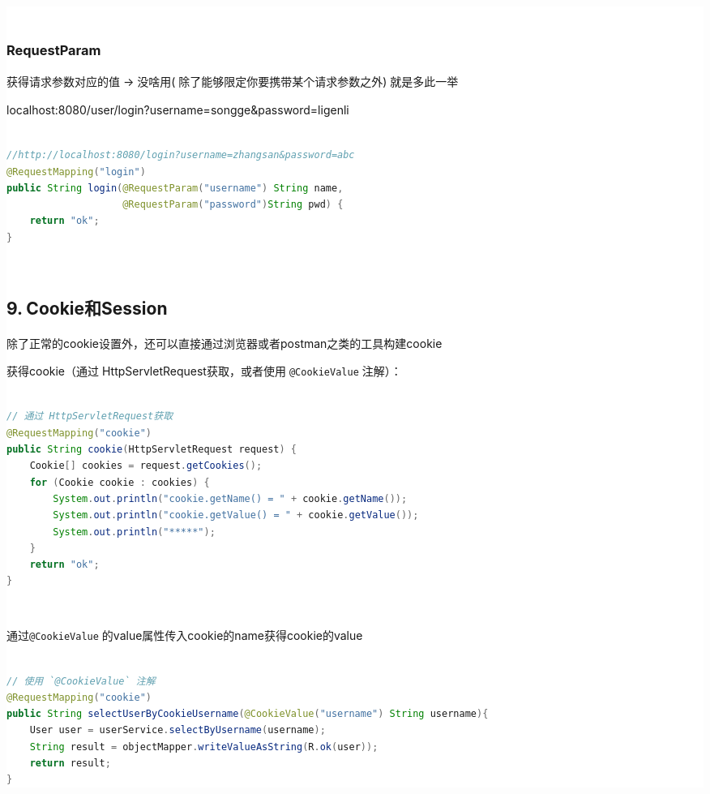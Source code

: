 <br>



### RequestParam

获得请求参数对应的值 → 没啥用( 除了能够限定你要携带某个请求参数之外) 就是多此一举

localhost:8080/user/login?username=songge&password=ligenli

```java

//http://localhost:8080/login?username=zhangsan&password=abc
@RequestMapping("login")
public String login(@RequestParam("username") String name,
                    @RequestParam("password")String pwd) {
    return "ok";
}

```



<br>



## 9. Cookie和Session

除了正常的cookie设置外，还可以直接通过浏览器或者postman之类的工具构建cookie

获得cookie（通过 HttpServletRequest获取，或者使用 `@CookieValue` 注解）：

```java

// 通过 HttpServletRequest获取
@RequestMapping("cookie")
public String cookie(HttpServletRequest request) {
    Cookie[] cookies = request.getCookies();
    for (Cookie cookie : cookies) {
        System.out.println("cookie.getName() = " + cookie.getName());
        System.out.println("cookie.getValue() = " + cookie.getValue());
        System.out.println("*****");
    }
    return "ok";
}

```

<br>

通过`@CookieValue` 的value属性传入cookie的name获得cookie的value

```java

// 使用 `@CookieValue` 注解
@RequestMapping("cookie")
public String selectUserByCookieUsername(@CookieValue("username") String username){
    User user = userService.selectByUsername(username);
    String result = objectMapper.writeValueAsString(R.ok(user));
    return result;
}

```
